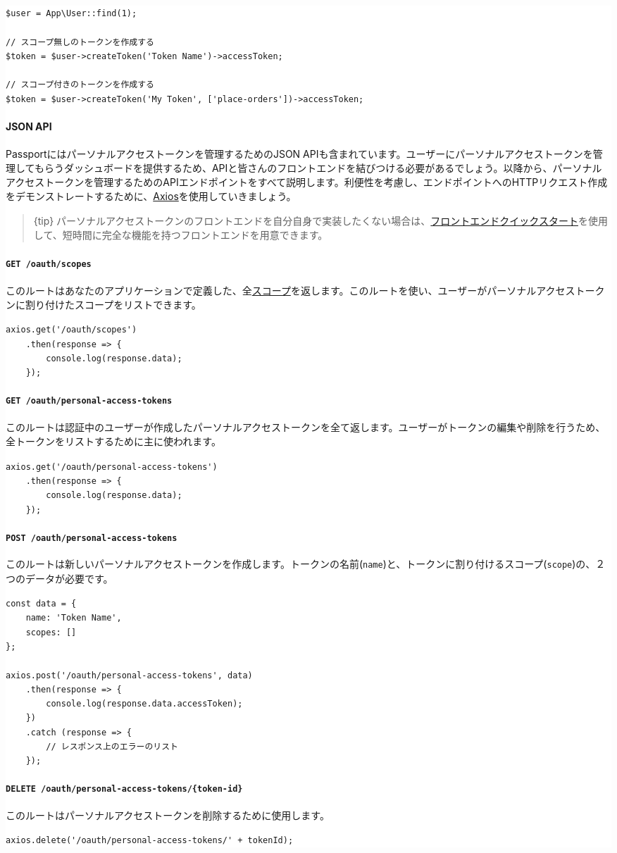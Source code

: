     $user = App\User::find(1);

    // スコープ無しのトークンを作成する
    $token = $user->createToken('Token Name')->accessToken;

    // スコープ付きのトークンを作成する
    $token = $user->createToken('My Token', ['place-orders'])->accessToken;

#### JSON API

Passportにはパーソナルアクセストークンを管理するためのJSON APIも含まれています。ユーザーにパーソナルアクセストークンを管理してもらうダッシュボードを提供するため、APIと皆さんのフロントエンドを結びつける必要があるでしょう。以降から、パーソナルアクセストークンを管理するためのAPIエンドポイントをすべて説明します。利便性を考慮し、エンドポイントへのHTTPリクエスト作成をデモンストレートするために、[Axios](https://github.com/mzabriskie/axios)を使用していきましょう。

> {tip} パーソナルアクセストークンのフロントエンドを自分自身で実装したくない場合は、[フロントエンドクイックスタート](#frontend-quickstart)を使用して、短時間に完全な機能を持つフロントエンドを用意できます。

#### `GET /oauth/scopes`

このルートはあなたのアプリケーションで定義した、全[スコープ](#token-scopes)を返します。このルートを使い、ユーザーがパーソナルアクセストークンに割り付けたスコープをリストできます。

    axios.get('/oauth/scopes')
        .then(response => {
            console.log(response.data);
        });

#### `GET /oauth/personal-access-tokens`

このルートは認証中のユーザーが作成したパーソナルアクセストークンを全て返します。ユーザーがトークンの編集や削除を行うため、全トークンをリストするために主に使われます。

    axios.get('/oauth/personal-access-tokens')
        .then(response => {
            console.log(response.data);
        });

#### `POST /oauth/personal-access-tokens`

このルートは新しいパーソナルアクセストークンを作成します。トークンの名前(`name`)と、トークンに割り付けるスコープ(`scope`)の、２つのデータが必要です。

    const data = {
        name: 'Token Name',
        scopes: []
    };

    axios.post('/oauth/personal-access-tokens', data)
        .then(response => {
            console.log(response.data.accessToken);
        })
        .catch (response => {
            // レスポンス上のエラーのリスト
        });

#### `DELETE /oauth/personal-access-tokens/{token-id}`

このルートはパーソナルアクセストークンを削除するために使用します。

    axios.delete('/oauth/personal-access-tokens/' + tokenId);
